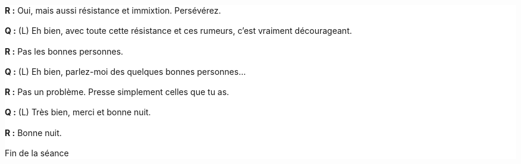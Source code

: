 **R :** Oui, mais aussi résistance et immixtion. Persévérez.

**Q :** (L) Eh bien, avec toute cette résistance et ces rumeurs, c’est vraiment décourageant.

**R :** Pas les bonnes personnes.

**Q :** (L) Eh bien, parlez-moi des quelques bonnes personnes…

**R :** Pas un problème. Presse simplement celles que tu as.

**Q :** (L) Très bien, merci et bonne nuit.

**R :** Bonne nuit.

Fin de la séance